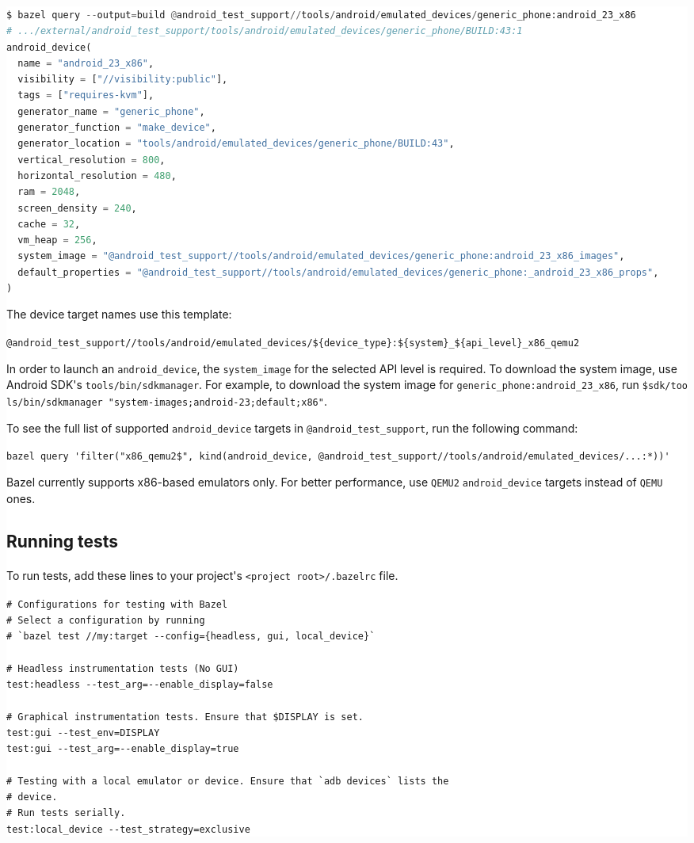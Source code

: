 ```python
$ bazel query --output=build @android_test_support//tools/android/emulated_devices/generic_phone:android_23_x86
# .../external/android_test_support/tools/android/emulated_devices/generic_phone/BUILD:43:1
android_device(
  name = "android_23_x86",
  visibility = ["//visibility:public"],
  tags = ["requires-kvm"],
  generator_name = "generic_phone",
  generator_function = "make_device",
  generator_location = "tools/android/emulated_devices/generic_phone/BUILD:43",
  vertical_resolution = 800,
  horizontal_resolution = 480,
  ram = 2048,
  screen_density = 240,
  cache = 32,
  vm_heap = 256,
  system_image = "@android_test_support//tools/android/emulated_devices/generic_phone:android_23_x86_images",
  default_properties = "@android_test_support//tools/android/emulated_devices/generic_phone:_android_23_x86_props",
)
```

The device target names use this template:

```
@android_test_support//tools/android/emulated_devices/${device_type}:${system}_${api_level}_x86_qemu2
```

In order to launch an `android_device`, the `system_image` for the selected API
level is required. To download the system image, use Android SDK's
`tools/bin/sdkmanager`. For example, to download the system image for
`generic_phone:android_23_x86`, run `$sdk/tools/bin/sdkmanager
"system-images;android-23;default;x86"`.

To see the full list of supported `android_device` targets in
`@android_test_support`, run the following command:

```
bazel query 'filter("x86_qemu2$", kind(android_device, @android_test_support//tools/android/emulated_devices/...:*))'
```

Bazel currently supports x86-based emulators only. For better performance, use
`QEMU2` `android_device` targets instead of `QEMU` ones.

## Running tests

To run tests, add these lines to your project's `<project root>/.bazelrc` file.

```
# Configurations for testing with Bazel
# Select a configuration by running
# `bazel test //my:target --config={headless, gui, local_device}`

# Headless instrumentation tests (No GUI)
test:headless --test_arg=--enable_display=false

# Graphical instrumentation tests. Ensure that $DISPLAY is set.
test:gui --test_env=DISPLAY
test:gui --test_arg=--enable_display=true

# Testing with a local emulator or device. Ensure that `adb devices` lists the
# device.
# Run tests serially.
test:local_device --test_strategy=exclusive
```